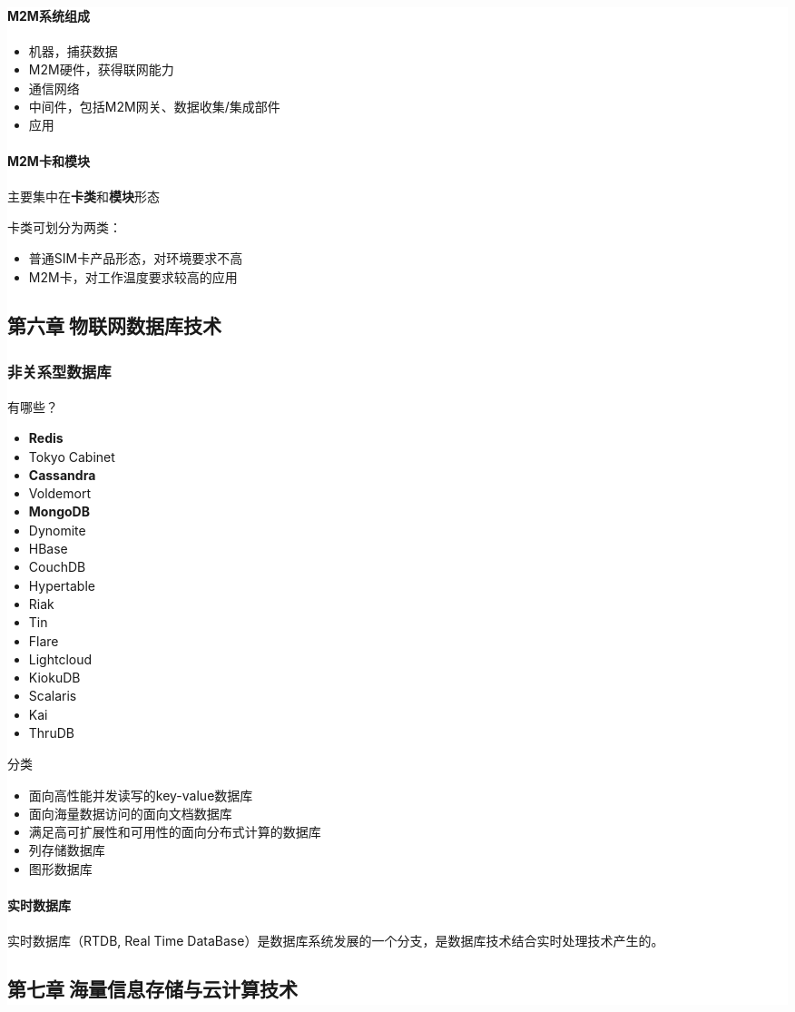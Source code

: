 #### M2M系统组成

- 机器，捕获数据
- M2M硬件，获得联网能力
- 通信网络
- 中间件，包括M2M网关、数据收集/集成部件
- 应用

#### M2M卡和模块

主要集中在**卡类**和**模块**形态

卡类可划分为两类：

- 普通SIM卡产品形态，对环境要求不高
- M2M卡，对工作温度要求较高的应用

## 第六章 物联网数据库技术

### 非关系型数据库

有哪些？

- **Redis**
- Tokyo Cabinet
- **Cassandra**
- Voldemort
- **MongoDB**
- Dynomite
- HBase
- CouchDB
- Hypertable
- Riak
- Tin
- Flare
- Lightcloud
- KiokuDB
- Scalaris
- Kai
- ThruDB

分类

- 面向高性能并发读写的key-value数据库
- 面向海量数据访问的面向文档数据库
- 满足高可扩展性和可用性的面向分布式计算的数据库
- 列存储数据库
- 图形数据库

#### 实时数据库

实时数据库（RTDB, Real Time DataBase）是数据库系统发展的一个分支，是数据库技术结合实时处理技术产生的。

## 第七章 海量信息存储与云计算技术
